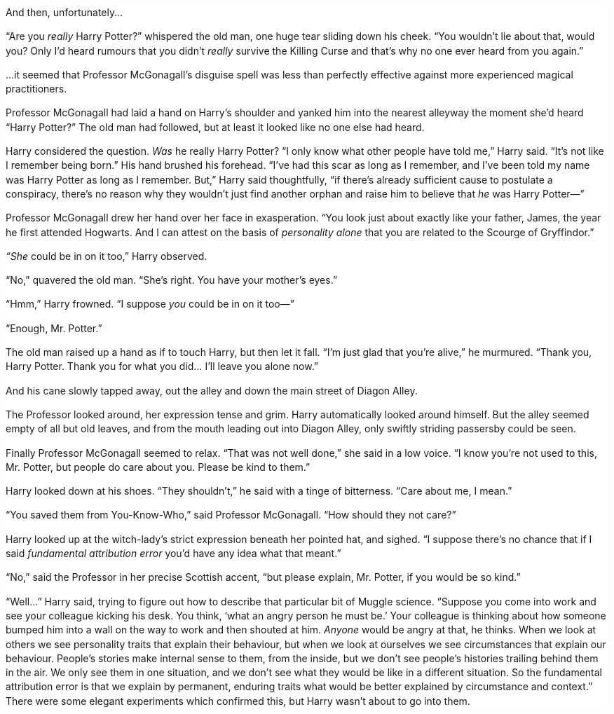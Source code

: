 And then, unfortunately…

“Are you *really* Harry Potter?” whispered the old man, one huge tear sliding down his cheek. “You wouldn’t lie about that, would you? Only I’d heard rumours that you didn’t *really* survive the Killing Curse and that’s why no one ever heard from you again.”

…it seemed that Professor McGonagall’s disguise spell was less than perfectly effective against more experienced magical practitioners.

Professor McGonagall had laid a hand on Harry’s shoulder and yanked him into the nearest alleyway the moment she’d heard “Harry Potter?” The old man had followed, but at least it looked like no one else had heard.

Harry considered the question. *Was* he really Harry Potter? “I only know what other people have told me,” Harry said. “It’s not like I remember being born.” His hand brushed his forehead. “I’ve had this scar as long as I remember, and I’ve been told my name was Harry Potter as long as I remember. But,” Harry said thoughtfully, “if there’s already sufficient cause to postulate a conspiracy, there’s no reason why they wouldn’t just find another orphan and raise him to believe that *he* was Harry Potter—”

Professor McGonagall drew her hand over her face in exasperation. “You look just about exactly like your father, James, the year he first attended Hogwarts. And I can attest on the basis of *personality alone* that you are related to the Scourge of Gryffindor.”

*“She* could be in on it too,” Harry observed.

“No,” quavered the old man. “She’s right. You have your mother’s eyes.”

“Hmm,” Harry frowned. “I suppose *you* could be in on it too—”

“Enough, Mr. Potter.”

The old man raised up a hand as if to touch Harry, but then let it fall. “I’m just glad that you’re alive,” he murmured. “Thank you, Harry Potter. Thank you for what you did… I’ll leave you alone now.”

And his cane slowly tapped away, out the alley and down the main street of Diagon Alley.

The Professor looked around, her expression tense and grim. Harry automatically looked around himself. But the alley seemed empty of all but old leaves, and from the mouth leading out into Diagon Alley, only swiftly striding passersby could be seen.

Finally Professor McGonagall seemed to relax. “That was not well done,” she said in a low voice. “I know you’re not used to this, Mr. Potter, but people do care about you. Please be kind to them.”

Harry looked down at his shoes. “They shouldn’t,” he said with a tinge of bitterness. “Care about me, I mean.”

“You saved them from You-Know-Who,” said Professor McGonagall. “How should they not care?”

Harry looked up at the witch-lady’s strict expression beneath her pointed hat, and sighed. “I suppose there’s no chance that if I said *fundamental attribution error* you’d have any idea what that meant.”

“No,” said the Professor in her precise Scottish accent, “but please explain, Mr. Potter, if you would be so kind.”

“Well…” Harry said, trying to figure out how to describe that particular bit of Muggle science. “Suppose you come into work and see your colleague kicking his desk. You think, ‘what an angry person he must be.’ Your colleague is thinking about how someone bumped him into a wall on the way to work and then shouted at him. *Anyone* would be angry at that, he thinks. When we look at others we see personality traits that explain their behaviour, but when we look at ourselves we see circumstances that explain our behaviour. People’s stories make internal sense to them, from the inside, but we don’t see people’s histories trailing behind them in the air. We only see them in one situation, and we don’t see what they would be like in a different situation. So the fundamental attribution error is that we explain by permanent, enduring traits what would be better explained by circumstance and context.” There were some elegant experiments which confirmed this, but Harry wasn’t about to go into them.
